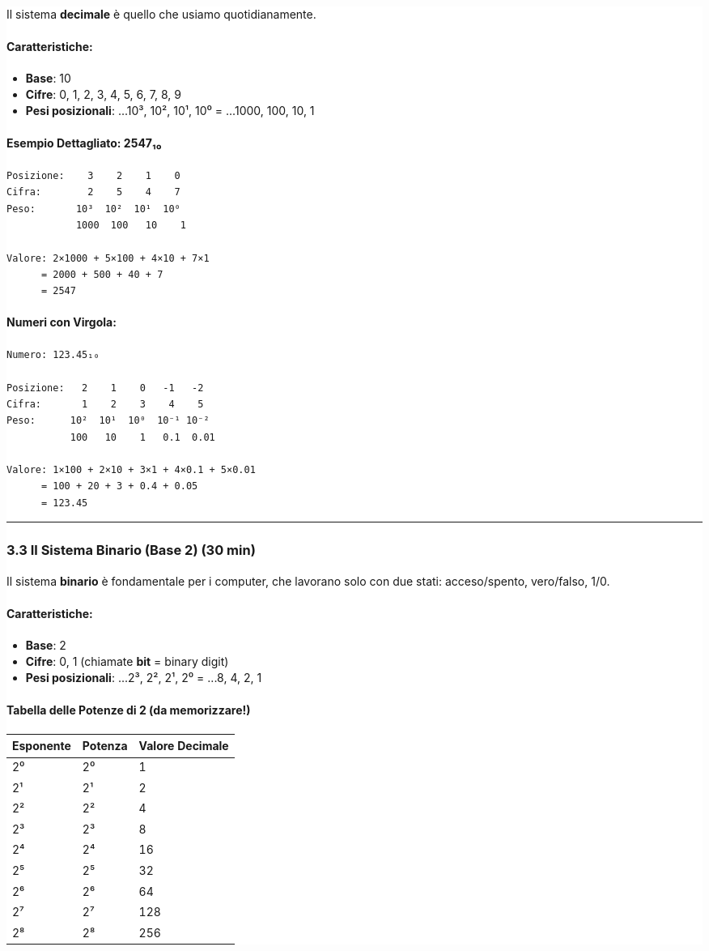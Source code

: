 Il sistema **decimale** è quello che usiamo quotidianamente.

#### Caratteristiche:
- **Base**: 10
- **Cifre**: 0, 1, 2, 3, 4, 5, 6, 7, 8, 9
- **Pesi posizionali**: ...10³, 10², 10¹, 10⁰ = ...1000, 100, 10, 1

#### Esempio Dettagliato: 2547₁₀

```
Posizione:    3    2    1    0
Cifra:        2    5    4    7
Peso:       10³  10²  10¹  10⁰
            1000  100   10    1

Valore: 2×1000 + 5×100 + 4×10 + 7×1
      = 2000 + 500 + 40 + 7
      = 2547
```

#### Numeri con Virgola:

```
Numero: 123.45₁₀

Posizione:   2    1    0   -1   -2
Cifra:       1    2    3    4    5
Peso:      10²  10¹  10⁰  10⁻¹ 10⁻²
           100   10    1   0.1  0.01

Valore: 1×100 + 2×10 + 3×1 + 4×0.1 + 5×0.01
      = 100 + 20 + 3 + 0.4 + 0.05
      = 123.45
```

---

### 3.3 Il Sistema Binario (Base 2) (30 min)

Il sistema **binario** è fondamentale per i computer, che lavorano solo con due stati: acceso/spento, vero/falso, 1/0.

#### Caratteristiche:
- **Base**: 2
- **Cifre**: 0, 1 (chiamate **bit** = binary digit)
- **Pesi posizionali**: ...2³, 2², 2¹, 2⁰ = ...8, 4, 2, 1

#### Tabella delle Potenze di 2 (da memorizzare!)

| Esponente | Potenza | Valore Decimale |
|-----------|---------|-----------------|
| 2⁰ | 2⁰ | 1 |
| 2¹ | 2¹ | 2 |
| 2² | 2² | 4 |
| 2³ | 2³ | 8 |
| 2⁴ | 2⁴ | 16 |
| 2⁵ | 2⁵ | 32 |
| 2⁶ | 2⁶ | 64 |
| 2⁷ | 2⁷ | 128 |
| 2⁸ | 2⁸ | 256 |